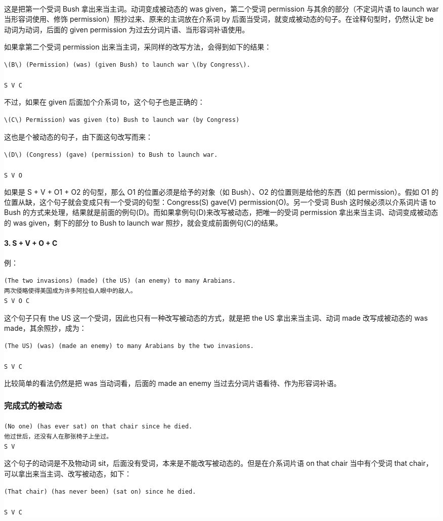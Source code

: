 这是把第⼀个受词 Bush 拿出来当主词。动词变成被动态的 was given，第⼆个受词 permission 与其余的部分（不定词⽚语 to launch war 当形容词使⽤、修饰 permission）照抄过来、原来的主词放在介系词 by 后⾯当受词，就变成被动态的句⼦。在诠释句型时，仍然认定 be 动词为动词，后⾯的 given permission 为过去分词⽚语、当形容词补语使⽤。

如果拿第⼆个受词 permission 出来当主词，采同样的改写⽅法，会得到如下的结果：

```e
\(B\) (Permission) (was) (given Bush) to launch war \(by Congress\).

S V C
```

不过，如果在 given 后⾯加个介系词 to，这个句⼦也是正确的：

```e
\(C\) Permission) was given (to) Bush to launch war (by Congress)
```

这也是个被动态的句⼦，由下⾯这句改写⽽来：

```e
\(D\) (Congress) (gave) (permission) to Bush to launch war.

S V O
```

如果是 S + V + O1 + O2 的句型，那么 O1 的位置必须是给予的对象（如 Bush）、O2 的位置则是给他的东⻄（如 permission）。假如 O1 的位置从缺，这个句⼦就会变成只有⼀个受词的句型：Congress(S) gave(V) permission(O)。另⼀个受词 Bush 这时候必须以介系词⽚语 to Bush 的⽅式来处理，结果就是前⾯的例句(D)。⽽如果拿例句(D)来改写被动态，把唯⼀的受词 permission 拿出来当主词、动词变成被动态的 was given，剩下的部分 to Bush to launch war 照抄，就会变成前⾯例句(C)的结果。

#### 3. S + V + O + C

例：

```e
(The two invasions) (made) (the US) (an enemy) to many Arabians.
两次侵略使得美国成为许多阿拉伯⼈眼中的敌⼈。
S V O C
```

这个句⼦只有 the US 这⼀个受词，因此也只有⼀种改写被动态的⽅式，就是把 the US 拿出来当主词、动词 made 改写成被动态的 was made，其余照抄，成为：

```e
(The US) (was) (made an enemy) to many Arabians by the two invasions.

S V C
```

⽐较简单的看法仍然是把 was 当动词看，后⾯的 made an enemy 当过去分词⽚语看待、作为形容词补语。

### 完成式的被动态

```e
(No one) (has ever sat) on that chair since he died.
他过世后，还没有⼈在那张椅⼦上坐过。
S V
```

这个句⼦的动词是不及物动词 sit，后⾯没有受词，本来是不能改写被动态的。但是在介系词⽚语 on that chair 当中有个受词 that chair，可以拿出来当主词、改写被动态，如下：

```e
(That chair) (has never been) (sat on) since he died.

S V C
```
